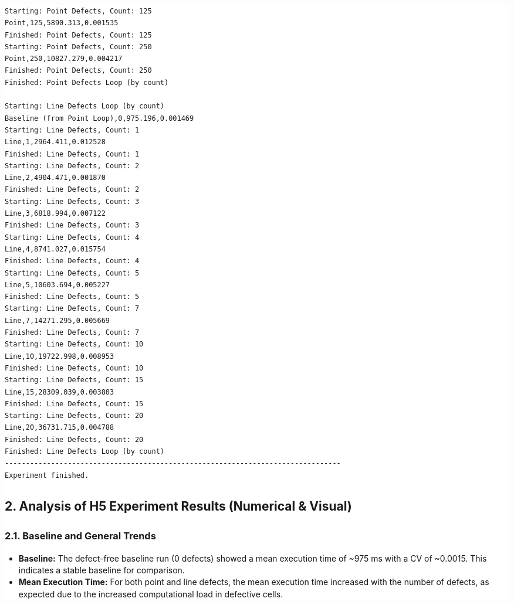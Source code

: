 ```
Starting: Point Defects, Count: 125
Point,125,5890.313,0.001535
Finished: Point Defects, Count: 125
Starting: Point Defects, Count: 250
Point,250,10827.279,0.004217
Finished: Point Defects, Count: 250
Finished: Point Defects Loop (by count)

Starting: Line Defects Loop (by count)
Baseline (from Point Loop),0,975.196,0.001469
Starting: Line Defects, Count: 1
Line,1,2964.411,0.012528
Finished: Line Defects, Count: 1
Starting: Line Defects, Count: 2
Line,2,4904.471,0.001870
Finished: Line Defects, Count: 2
Starting: Line Defects, Count: 3
Line,3,6818.994,0.007122
Finished: Line Defects, Count: 3
Starting: Line Defects, Count: 4
Line,4,8741.027,0.015754
Finished: Line Defects, Count: 4
Starting: Line Defects, Count: 5
Line,5,10603.694,0.005227
Finished: Line Defects, Count: 5
Starting: Line Defects, Count: 7
Line,7,14271.295,0.005669
Finished: Line Defects, Count: 7
Starting: Line Defects, Count: 10
Line,10,19722.998,0.008953
Finished: Line Defects, Count: 10
Starting: Line Defects, Count: 15
Line,15,28309.039,0.003803
Finished: Line Defects, Count: 15
Starting: Line Defects, Count: 20
Line,20,36731.715,0.004788
Finished: Line Defects, Count: 20
Finished: Line Defects Loop (by count)
--------------------------------------------------------------------------------
Experiment finished.
```

## 2. Analysis of H5 Experiment Results (Numerical & Visual)

### 2.1. Baseline and General Trends
*   **Baseline:** The defect-free baseline run (0 defects) showed a mean execution time of ~975 ms with a CV of ~0.0015. This indicates a stable baseline for comparison.
*   **Mean Execution Time:** For both point and line defects, the mean execution time increased with the number of defects, as expected due to the increased computational load in defective cells.
